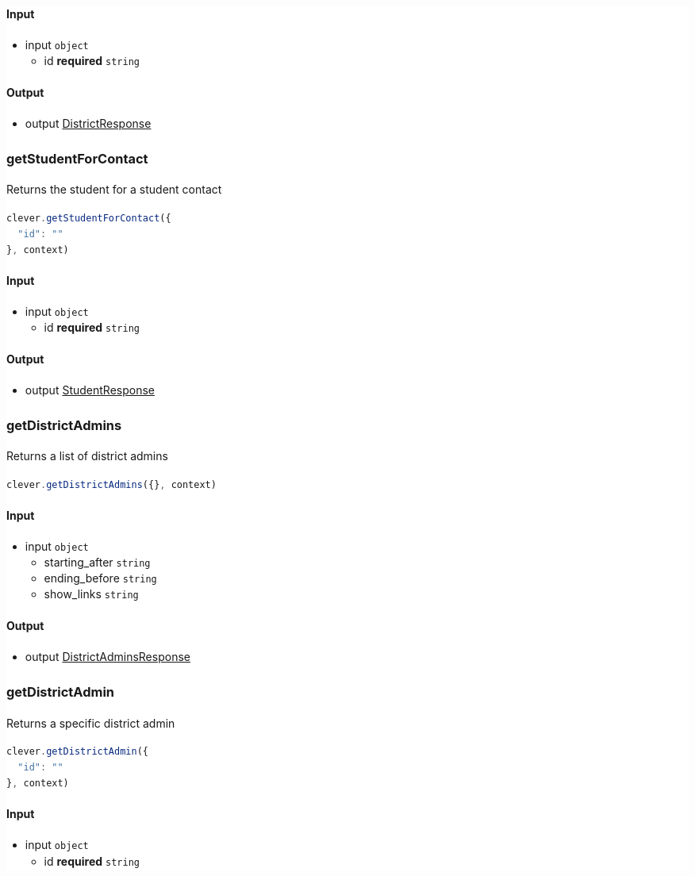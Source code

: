 #### Input
* input `object`
  * id **required** `string`

#### Output
* output [DistrictResponse](#districtresponse)

### getStudentForContact
Returns the student for a student contact


```js
clever.getStudentForContact({
  "id": ""
}, context)
```

#### Input
* input `object`
  * id **required** `string`

#### Output
* output [StudentResponse](#studentresponse)

### getDistrictAdmins
Returns a list of district admins


```js
clever.getDistrictAdmins({}, context)
```

#### Input
* input `object`
  * starting_after `string`
  * ending_before `string`
  * show_links `string`

#### Output
* output [DistrictAdminsResponse](#districtadminsresponse)

### getDistrictAdmin
Returns a specific district admin


```js
clever.getDistrictAdmin({
  "id": ""
}, context)
```

#### Input
* input `object`
  * id **required** `string`
